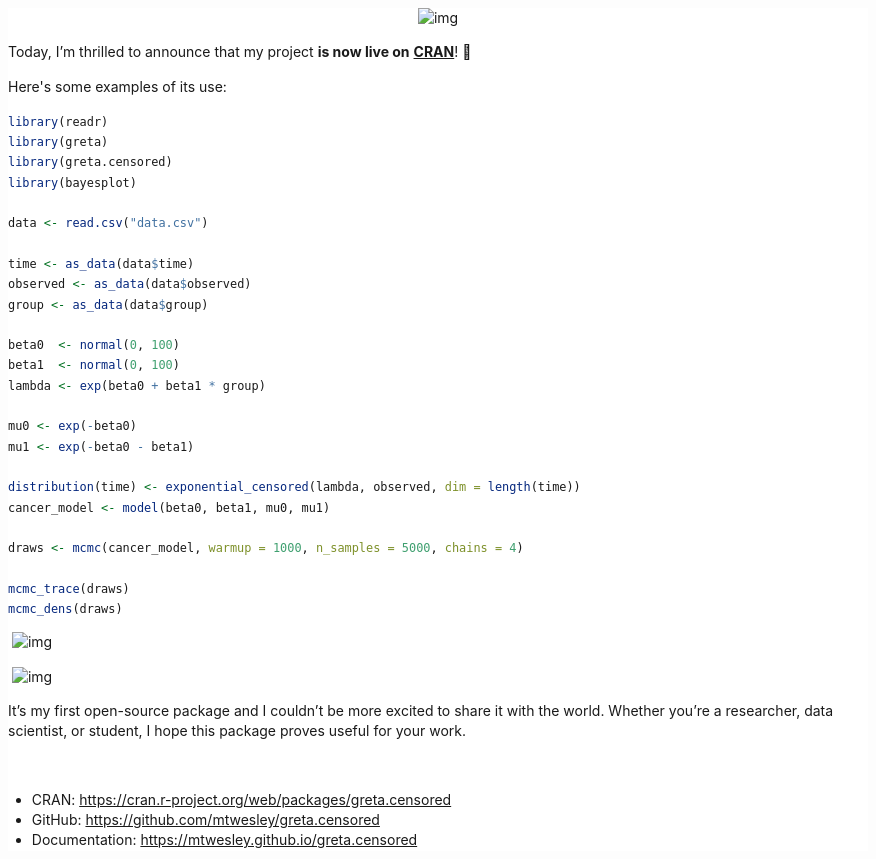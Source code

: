 

<center><img src="https://media.licdn.com/dms/image/v2/D4E12AQGotxrJcW1IWA/article-inline_image-shrink_1000_1488/article-inline_image-shrink_1000_1488/0/1732999547803?e=1738800000&v=beta&t=KEgk1vsmksMct_j2bLFgPPvHb3VGWZhntN8E0U07Lhg" alt="img" width="50%" /></center>



Today, I’m thrilled to announce that my project **is now live on** [**CRAN**](https://cran.r-project.org/web/packages/greta.censored/)! 🎉    

Here's some examples of its use:    

```R
library(readr)
library(greta)
library(greta.censored)
library(bayesplot)

data <- read.csv("data.csv")

time <- as_data(data$time)
observed <- as_data(data$observed)
group <- as_data(data$group)

beta0  <- normal(0, 100)
beta1  <- normal(0, 100)
lambda <- exp(beta0 + beta1 * group)

mu0 <- exp(-beta0)
mu1 <- exp(-beta0 - beta1)

distribution(time) <- exponential_censored(lambda, observed, dim = length(time))
cancer_model <- model(beta0, beta1, mu0, mu1)

draws <- mcmc(cancer_model, warmup = 1000, n_samples = 5000, chains = 4)

mcmc_trace(draws)
mcmc_dens(draws)
```

​          ![img](https://media.licdn.com/dms/image/v2/D4E12AQEQsR00DHQqvw/article-inline_image-shrink_1500_2232/article-inline_image-shrink_1500_2232/0/1732993955595?e=1738800000&v=beta&t=zIWIu2-lRpH-VZXPZ-TyFso9yiQS5VZbk1y6lTRSLe8)    

​          ![img](https://media.licdn.com/dms/image/v2/D4E12AQFenQKbNOnGYw/article-inline_image-shrink_1500_2232/article-inline_image-shrink_1500_2232/0/1732993955608?e=1738800000&v=beta&t=cxmowQW_yfhp8RZ8k8TUy4WyN41FtIvUI6mkhxkBS_o)    



It’s my first open-source package and I couldn’t be more excited  to share it with the world. Whether you’re a researcher, data scientist, or student, I hope this package proves useful for your work.    

​            

- CRAN: https://cran.r-project.org/web/packages/greta.censored
- GitHub: https://github.com/mtwesley/greta.censored
- Documentation: https://mtwesley.github.io/greta.censored

